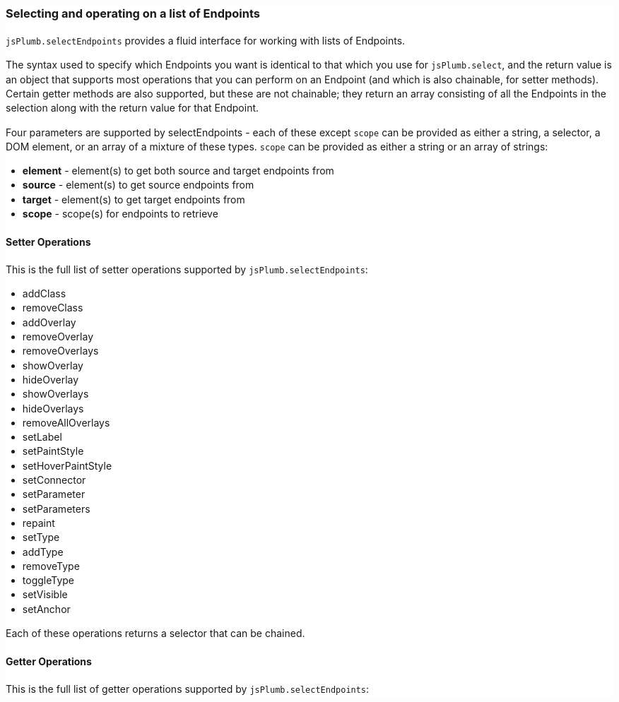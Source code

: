 <a name="selectEndpoints"></a>
### Selecting and operating on a list of Endpoints
`jsPlumb.selectEndpoints` provides a fluid interface for working with lists of Endpoints.

The syntax used to specify which Endpoints you want is identical to that which you use for `jsPlumb.select`, and the return value is an object that supports most operations that you can perform on an Endpoint (and which is also chainable, for setter methods). Certain getter methods are also supported, but these are not chainable; they return an array consisting of all the Endpoints in the selection along with the return value for that Endpoint.	

Four parameters are supported by selectEndpoints - each of these except `scope` can be provided as either a string, a selector, a DOM element, or an array of a mixture of these types.  `scope` can be provided as either a string or an array of strings:        

- **element** - element(s) to get both source and target endpoints from
- **source** - element(s) to get source endpoints from
- **target** - element(s) to get target endpoints from
- **scope** - scope(s) for endpoints to retrieve
            
<a name="selectEndpointsSetters"></a>
#### Setter Operations
This is the full list of setter operations supported by `jsPlumb.selectEndpoints`: 

- addClass                
- removeClass
- addOverlay
- removeOverlay
- removeOverlays
- showOverlay
- hideOverlay
- showOverlays
- hideOverlays
- removeAllOverlays
- setLabel
- setPaintStyle
- setHoverPaintStyle
- setConnector
- setParameter
- setParameters
- repaint
- setType
- addType
- removeType
- toggleType
- setVisible
- setAnchor

Each of these operations returns a selector that can be chained.

<a name="selectEndpointsGetters"></a>
#### Getter Operations
This is the full list of getter operations supported by `jsPlumb.selectEndpoints`:     
